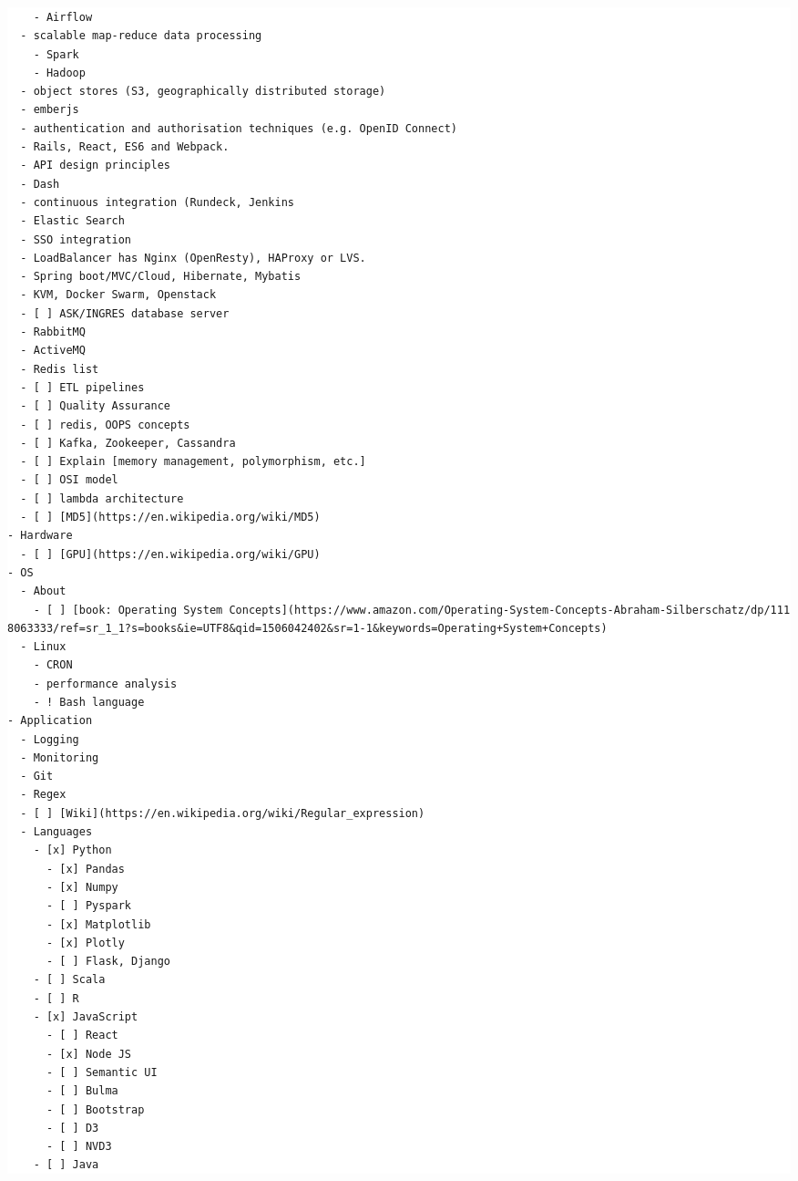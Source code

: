         - Airflow
      - scalable map-reduce data processing
        - Spark
        - Hadoop
      - object stores (S3, geographically distributed storage)
      - emberjs
      - authentication and authorisation techniques (e.g. OpenID Connect)
      - Rails, React, ES6 and Webpack.
      - API design principles
      - Dash
      - continuous integration (Rundeck, Jenkins
      - Elastic Search
      - SSO integration
      - LoadBalancer has Nginx (OpenResty), HAProxy or LVS.
      - Spring boot/MVC/Cloud, Hibernate, Mybatis
      - KVM, Docker Swarm, Openstack
      - [ ] ASK/INGRES database server
      - RabbitMQ
      - ActiveMQ
      - Redis list
      - [ ] ETL pipelines
      - [ ] Quality Assurance
      - [ ] redis, OOPS concepts
      - [ ] Kafka, Zookeeper, Cassandra
      - [ ] Explain [memory management, polymorphism, etc.]
      - [ ] OSI model
      - [ ] lambda architecture
      - [ ] [MD5](https://en.wikipedia.org/wiki/MD5)
    - Hardware
      - [ ] [GPU](https://en.wikipedia.org/wiki/GPU)
    - OS
      - About
        - [ ] [book: Operating System Concepts](https://www.amazon.com/Operating-System-Concepts-Abraham-Silberschatz/dp/1118063333/ref=sr_1_1?s=books&ie=UTF8&qid=1506042402&sr=1-1&keywords=Operating+System+Concepts)
      - Linux
        - CRON
        - performance analysis
        - ! Bash language
    - Application
      - Logging
      - Monitoring
      - Git
      - Regex
      - [ ] [Wiki](https://en.wikipedia.org/wiki/Regular_expression)
      - Languages
        - [x] Python
          - [x] Pandas
          - [x] Numpy
          - [ ] Pyspark
          - [x] Matplotlib
          - [x] Plotly
          - [ ] Flask, Django
        - [ ] Scala
        - [ ] R
        - [x] JavaScript
          - [ ] React
          - [x] Node JS
          - [ ] Semantic UI
          - [ ] Bulma
          - [ ] Bootstrap
          - [ ] D3
          - [ ] NVD3
        - [ ] Java